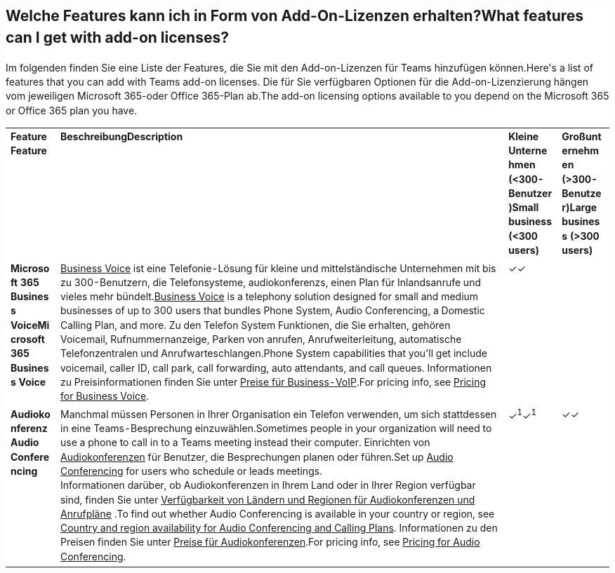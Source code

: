 ## <a name="what-features-can-i-get-with-add-on-licenses"></a><span data-ttu-id="034fc-108">Welche Features kann ich in Form von Add-On-Lizenzen erhalten?</span><span class="sxs-lookup"><span data-stu-id="034fc-108">What features can I get with add-on licenses?</span></span>

<span data-ttu-id="034fc-109">Im folgenden finden Sie eine Liste der Features, die Sie mit den Add-on-Lizenzen für Teams hinzufügen können.</span><span class="sxs-lookup"><span data-stu-id="034fc-109">Here's a list of features that you can add with Teams add-on licenses.</span></span> <span data-ttu-id="034fc-110">Die für Sie verfügbaren Optionen für die Add-on-Lizenzierung hängen vom jeweiligen Microsoft 365-oder Office 365-Plan ab.</span><span class="sxs-lookup"><span data-stu-id="034fc-110">The add-on licensing options available to you depend on the Microsoft 365 or Office 365 plan you have.</span></span>

|||||
|:-----|:-----|:-----|:-----|
|<span data-ttu-id="034fc-111">**Feature**</span><span class="sxs-lookup"><span data-stu-id="034fc-111">**Feature**</span></span> <br/> |<span data-ttu-id="034fc-112">**Beschreibung**</span><span class="sxs-lookup"><span data-stu-id="034fc-112">**Description**</span></span> <br/> |<span data-ttu-id="034fc-113">**Kleine Unternehmen (<300-Benutzer)**</span><span class="sxs-lookup"><span data-stu-id="034fc-113">**Small business (<300 users)**</span></span>|<span data-ttu-id="034fc-114">**Großunternehmen (>300-Benutzer)**</span><span class="sxs-lookup"><span data-stu-id="034fc-114">**Large business (>300 users)**</span></span>|
<span data-ttu-id="034fc-115">**Microsoft 365 Business Voice**</span><span class="sxs-lookup"><span data-stu-id="034fc-115">**Microsoft 365 Business Voice**</span></span> <br/> | <span data-ttu-id="034fc-116">[Business Voice](../business-voice/whats-business-voice.md) ist eine Telefonie-Lösung für kleine und mittelständische Unternehmen mit bis zu 300-Benutzern, die Telefonsysteme, audiokonferenzs, einen Plan für Inlandsanrufe und vieles mehr bündelt.</span><span class="sxs-lookup"><span data-stu-id="034fc-116">[Business Voice](../business-voice/whats-business-voice.md) is a telephony solution designed for small and medium businesses of up to 300 users that bundles Phone System, Audio Conferencing, a Domestic Calling Plan, and more.</span></span> <span data-ttu-id="034fc-117">Zu den Telefon System Funktionen, die Sie erhalten, gehören Voicemail, Rufnummernanzeige, Parken von anrufen, Anrufweiterleitung, automatische Telefonzentralen und Anrufwarteschlangen.</span><span class="sxs-lookup"><span data-stu-id="034fc-117">Phone System capabilities that you'll get include voicemail, caller ID, call park, call forwarding, auto attendants, and call queues.</span></span> <span data-ttu-id="034fc-118">Informationen zu Preisinformationen finden Sie unter [Preise für Business-VoIP](https://go.microsoft.com/fwlink/?linkid=2127221).</span><span class="sxs-lookup"><span data-stu-id="034fc-118">For pricing info, see [Pricing for Business Voice](https://go.microsoft.com/fwlink/?linkid=2127221).</span></span>  <br/> |<span data-ttu-id="034fc-119">&#x2713;</span><span class="sxs-lookup"><span data-stu-id="034fc-119">&#x2713;</span></span>||
|<span data-ttu-id="034fc-120">**Audiokonferenz**</span><span class="sxs-lookup"><span data-stu-id="034fc-120">**Audio Conferencing**</span></span> <br/> |<span data-ttu-id="034fc-121">Manchmal müssen Personen in Ihrer Organisation ein Telefon verwenden, um sich stattdessen in eine Teams-Besprechung einzuwählen.</span><span class="sxs-lookup"><span data-stu-id="034fc-121">Sometimes people in your organization will need to use a phone to call in to a Teams meeting instead their computer.</span></span> <span data-ttu-id="034fc-122">Einrichten von [Audiokonferenzen](../audio-conferencing-in-office-365.md) für Benutzer, die Besprechungen planen oder führen.</span><span class="sxs-lookup"><span data-stu-id="034fc-122">Set up [Audio Conferencing](../audio-conferencing-in-office-365.md) for users who schedule or leads meetings.</span></span> <br/> <span data-ttu-id="034fc-123">Informationen darüber, ob Audiokonferenzen in Ihrem Land oder in Ihrer Region verfügbar sind, finden Sie unter [Verfügbarkeit von Ländern und Regionen für Audiokonferenzen und Anrufpläne](../country-and-region-availability-for-audio-conferencing-and-calling-plans/country-and-region-availability-for-audio-conferencing-and-calling-plans.md) .</span><span class="sxs-lookup"><span data-stu-id="034fc-123">To find out whether Audio Conferencing is available in your country or region, see [Country and region availability for Audio Conferencing and Calling Plans](../country-and-region-availability-for-audio-conferencing-and-calling-plans/country-and-region-availability-for-audio-conferencing-and-calling-plans.md).</span></span> <span data-ttu-id="034fc-124">Informationen zu den Preisen finden Sie unter [Preise für Audiokonferenzen](https://go.microsoft.com/fwlink/?linkid=799762).</span><span class="sxs-lookup"><span data-stu-id="034fc-124">For pricing info, see [Pricing for Audio Conferencing](https://go.microsoft.com/fwlink/?linkid=799762).</span></span>  <br/> |<span data-ttu-id="034fc-125">&#x2713;<sup>1</sup></span><span class="sxs-lookup"><span data-stu-id="034fc-125">&#x2713;<sup>1</sup></span></span>|<span data-ttu-id="034fc-126">&#x2713;</span><span class="sxs-lookup"><span data-stu-id="034fc-126">&#x2713;</span></span>|